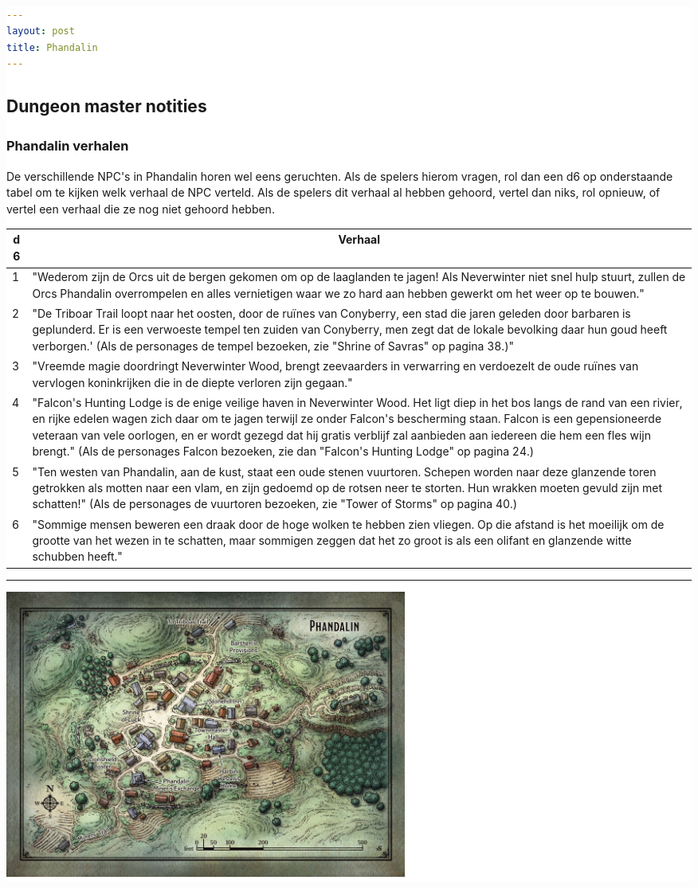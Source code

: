 ```yaml
---
layout: post
title: Phandalin
---
```


## Dungeon master notities

### Phandalin verhalen

De verschillende NPC's in Phandalin horen wel eens geruchten. Als de spelers hierom vragen, rol dan een d6 op onderstaande tabel om te kijken welk verhaal de NPC verteld. Als de spelers dit verhaal al hebben gehoord, vertel dan niks, rol opnieuw, of vertel een verhaal die ze nog niet gehoord hebben.

|  d6  |  Verhaal  |
| ---- | --------- |
|  1   | "Wederom zijn de Orcs uit de bergen gekomen om op de laaglanden te jagen! Als Neverwinter niet snel hulp stuurt, zullen de Orcs Phandalin overrompelen en alles vernietigen waar we zo hard aan hebben gewerkt om het weer op te bouwen."|
| 2  | "De Triboar Trail loopt naar het oosten, door de ruïnes van Conyberry, een stad die jaren geleden door barbaren is geplunderd. Er is een verwoeste tempel ten zuiden van Conyberry, men zegt dat de lokale bevolking daar hun goud heeft verborgen.' (Als de personages de tempel bezoeken, zie "Shrine of Savras" op pagina 38.)" |
| 3  | "Vreemde magie doordringt Neverwinter Wood, brengt zeevaarders in verwarring en verdoezelt de oude ruïnes van vervlogen koninkrijken die in de diepte verloren zijn gegaan." |
| 4  | "Falcon's Hunting Lodge is de enige veilige haven in Neverwinter Wood. Het ligt diep in het bos langs de rand van een rivier, en rijke edelen wagen zich daar om te jagen terwijl ze onder Falcon's bescherming staan. Falcon is een gepensioneerde veteraan van vele oorlogen, en er wordt gezegd dat hij gratis verblijf zal aanbieden aan iedereen die hem een fles wijn brengt." (Als de personages Falcon bezoeken, zie dan "Falcon's Hunting Lodge" op pagina 24.)|
| 5  | "Ten westen van Phandalin, aan de kust, staat een oude stenen vuurtoren. Schepen worden naar deze glanzende toren getrokken als motten naar een vlam, en zijn gedoemd op de rotsen neer te storten. Hun wrakken moeten gevuld zijn met schatten!" (Als de personages de vuurtoren bezoeken, zie "Tower of Storms" op pagina 40.) |
| 6  | "Sommige mensen beweren een draak door de hoge wolken te hebben zien vliegen. Op die afstand is het moeilijk om de grootte van het wezen in te schatten, maar sommigen zeggen dat het zo groot is als een olifant en glanzende witte schubben heeft." |

---

<img src="../images/Phandalin.jpg" alt="Phandalin" width=500>

